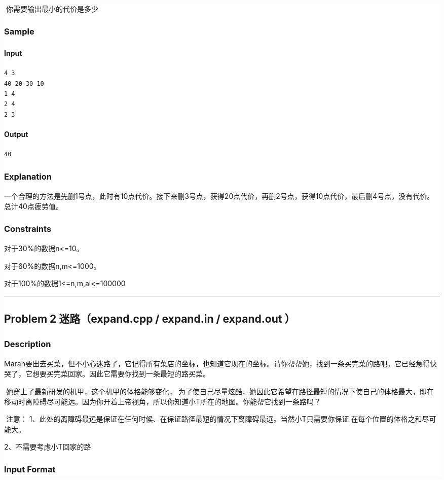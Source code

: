 ​	你需要输出最小的代价是多少

### Sample

#### Input
```
4 3
40 20 30 10
1 4
2 4
2 3
```



#### Output

```
40
```



### Explanation

​	一个合理的方法是先删1号点，此时有10点代价。接下来删3号点，获得20点代价，再删2号点，获得10点代价，最后删4号点，没有代价。总计40点疲劳值。



### Constraints

对于30%的数据n<=10。

对于60%的数据n,m<=1000。

对于100%的数据1<=n,m,ai<=100000

 

---



## Problem 2 迷路（expand.cpp / expand.in / expand.out ）

### Description

​	Marah要出去买菜，但不小心迷路了，它记得所有菜店的坐标，也知道它现在的坐标。请你帮帮她，找到一条买完菜的路吧。它已经急得快哭了，它想要买完菜回家。因此它需要你找到一条最短的路买菜。

​	她穿上了最新研发的机甲，这个机甲的体格能够变化， 为了使自己尽量炫酷，她因此它希望在路径最短的情况下使自己的体格最大，即在移动时离障碍尽可能远。因为你开着上帝视角，所以你知道小T所在的地图。你能帮它找到一条路吗？

​	注意：
1、此处的离障碍最远是保证在任何时候、在保证路径最短的情况下离障碍最远。当然小T只需要你保证
在每个位置的体格之和尽可能大。

2、不需要考虑小T回家的路

### Input Format
